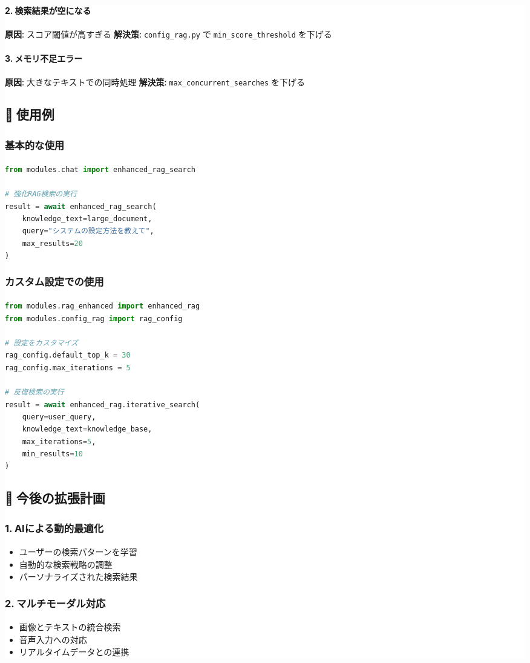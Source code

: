 #### 2. **検索結果が空になる**
**原因**: スコア閾値が高すぎる
**解決策**: `config_rag.py` で `min_score_threshold` を下げる

#### 3. **メモリ不足エラー**
**原因**: 大きなテキストでの同時処理
**解決策**: `max_concurrent_searches` を下げる

## 📝 使用例

### 基本的な使用
```python
from modules.chat import enhanced_rag_search

# 強化RAG検索の実行
result = await enhanced_rag_search(
    knowledge_text=large_document,
    query="システムの設定方法を教えて",
    max_results=20
)
```

### カスタム設定での使用
```python
from modules.rag_enhanced import enhanced_rag
from modules.config_rag import rag_config

# 設定をカスタマイズ
rag_config.default_top_k = 30
rag_config.max_iterations = 5

# 反復検索の実行
result = await enhanced_rag.iterative_search(
    query=user_query,
    knowledge_text=knowledge_base,
    max_iterations=5,
    min_results=10
)
```

## 🚀 今後の拡張計画

### 1. **AIによる動的最適化**
- ユーザーの検索パターンを学習
- 自動的な検索戦略の調整
- パーソナライズされた検索結果

### 2. **マルチモーダル対応**
- 画像とテキストの統合検索
- 音声入力への対応
- リアルタイムデータとの連携
